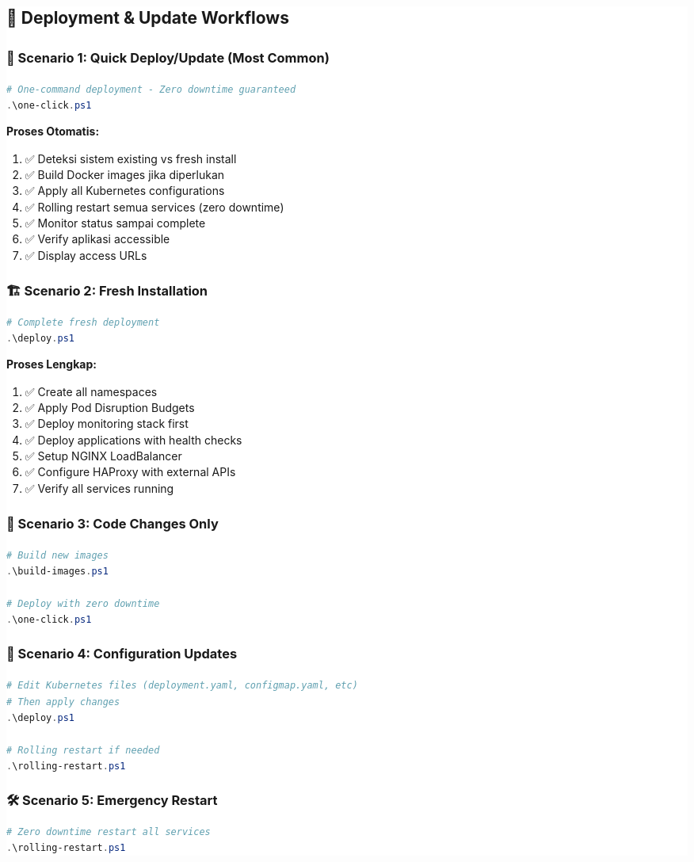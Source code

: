 ## 🔄 Deployment & Update Workflows

### 🚀 Scenario 1: Quick Deploy/Update (Most Common)
```powershell
# One-command deployment - Zero downtime guaranteed
.\one-click.ps1
```

**Proses Otomatis:**
1. ✅ Deteksi sistem existing vs fresh install
2. ✅ Build Docker images jika diperlukan  
3. ✅ Apply all Kubernetes configurations
4. ✅ Rolling restart semua services (zero downtime)
5. ✅ Monitor status sampai complete
6. ✅ Verify aplikasi accessible
7. ✅ Display access URLs

### 🏗️ Scenario 2: Fresh Installation
```powershell
# Complete fresh deployment
.\deploy.ps1
```

**Proses Lengkap:**
1. ✅ Create all namespaces
2. ✅ Apply Pod Disruption Budgets
3. ✅ Deploy monitoring stack first
4. ✅ Deploy applications with health checks
5. ✅ Setup NGINX LoadBalancer
6. ✅ Configure HAProxy with external APIs
7. ✅ Verify all services running

### 🔧 Scenario 3: Code Changes Only
```powershell
# Build new images
.\build-images.ps1

# Deploy with zero downtime
.\one-click.ps1
```

### 🔄 Scenario 4: Configuration Updates
```powershell
# Edit Kubernetes files (deployment.yaml, configmap.yaml, etc)
# Then apply changes
.\deploy.ps1

# Rolling restart if needed
.\rolling-restart.ps1
```

### 🛠️ Scenario 5: Emergency Restart
```powershell
# Zero downtime restart all services
.\rolling-restart.ps1
```
